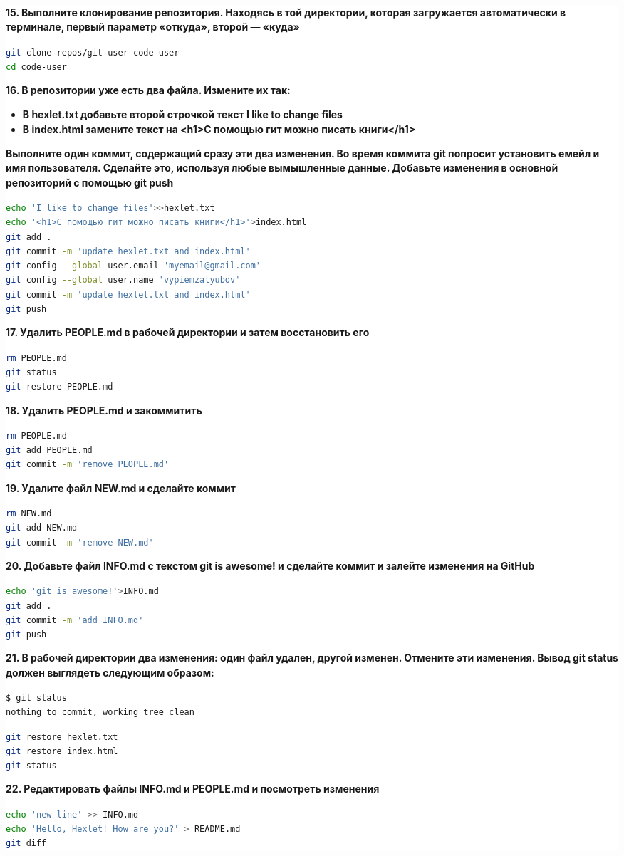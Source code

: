```bash
```
**15. Выполните клонирование репозитория. Находясь в той директории, которая загружается автоматически в терминале, первый параметр «откуда», второй — «куда»**
```bash
git clone repos/git-user code-user
cd code-user
```
**16. В репозитории уже есть два файла. Измените их так:**
- **В hexlet.txt добавьте второй строчкой текст I like to change files**
- **В index.html замените текст на \<h1\>С помощью гит можно писать книги\</h1\>**
  
**Выполните один коммит, содержащий сразу эти два изменения. Во время коммита git попросит установить емейл и имя пользователя. Сделайте это, используя любые вымышленные данные. Добавьте изменения в основной репозиторий с помощью git push**
```bash
echo 'I like to change files'>>hexlet.txt
echo '<h1>С помощью гит можно писать книги</h1>'>index.html
git add .
git commit -m 'update hexlet.txt and index.html'
git config --global user.email 'myemail@gmail.com'
git config --global user.name 'vypiemzalyubov'
git commit -m 'update hexlet.txt and index.html'
git push
```
**17. Удалить PEOPLE.md в рабочей директории и затем восстановить его**
```bash
rm PEOPLE.md
git status
git restore PEOPLE.md
```
**18. Удалить PEOPLE.md и закоммитить**
```bash
rm PEOPLE.md
git add PEOPLE.md
git commit -m 'remove PEOPLE.md'
```
**19. Удалите файл NEW.md и сделайте коммит**
```bash
rm NEW.md
git add NEW.md
git commit -m 'remove NEW.md'
```
**20. Добавьте файл INFO.md с текстом git is awesome! и сделайте коммит и залейте изменения на GitHub**
```bash
echo 'git is awesome!'>INFO.md
git add .
git commit -m 'add INFO.md'
git push
```
**21. В рабочей директории два изменения: один файл удален, другой изменен. Отмените эти изменения. Вывод git status должен выглядеть следующим образом:**
```bash
$ git status
nothing to commit, working tree clean
```
```bash
git restore hexlet.txt
git restore index.html
git status
```
**22. Редактировать файлы INFO.md и PEOPLE.md и посмотреть изменения**
```bash
echo 'new line' >> INFO.md
echo 'Hello, Hexlet! How are you?' > README.md
git diff
```
